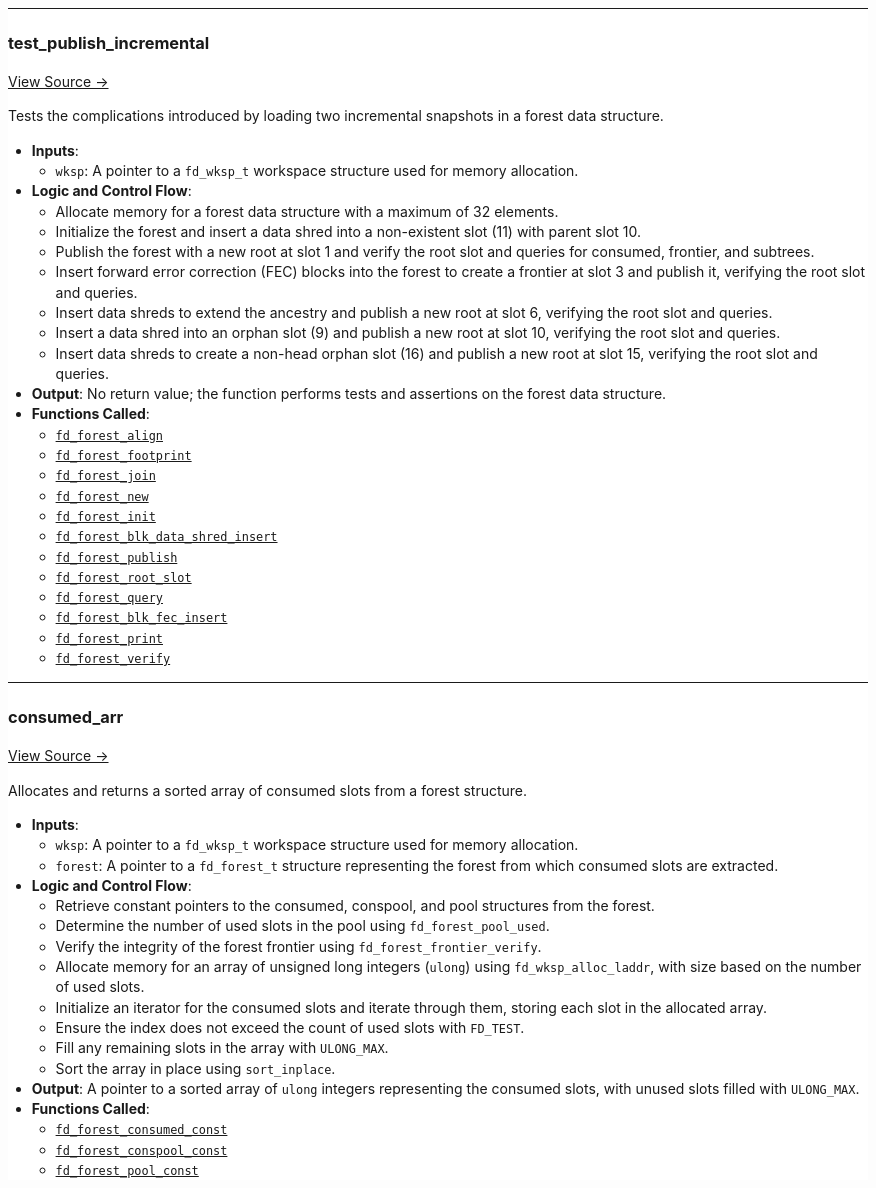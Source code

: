
---
### test\_publish\_incremental
[View Source →](<../../../../../src/discof/forest/test_forest.c#L94>)

Tests the complications introduced by loading two incremental snapshots in a forest data structure.
- **Inputs**:
    - ``wksp``: A pointer to a `fd_wksp_t` workspace structure used for memory allocation.
- **Logic and Control Flow**:
    - Allocate memory for a forest data structure with a maximum of 32 elements.
    - Initialize the forest and insert a data shred into a non-existent slot (11) with parent slot 10.
    - Publish the forest with a new root at slot 1 and verify the root slot and queries for consumed, frontier, and subtrees.
    - Insert forward error correction (FEC) blocks into the forest to create a frontier at slot 3 and publish it, verifying the root slot and queries.
    - Insert data shreds to extend the ancestry and publish a new root at slot 6, verifying the root slot and queries.
    - Insert a data shred into an orphan slot (9) and publish a new root at slot 10, verifying the root slot and queries.
    - Insert data shreds to create a non-head orphan slot (16) and publish a new root at slot 15, verifying the root slot and queries.
- **Output**: No return value; the function performs tests and assertions on the forest data structure.
- **Functions Called**:
    - [`fd_forest_align`](<fd_forest.h.md#fd_forest_align>)
    - [`fd_forest_footprint`](<fd_forest.h.md#fd_forest_footprint>)
    - [`fd_forest_join`](<fd_forest.c.md#fd_forest_join>)
    - [`fd_forest_new`](<fd_forest.c.md#fd_forest_new>)
    - [`fd_forest_init`](<fd_forest.c.md#fd_forest_init>)
    - [`fd_forest_blk_data_shred_insert`](<#fd_forest_blk_data_shred_insert>)
    - [`fd_forest_publish`](<fd_forest.c.md#fd_forest_publish>)
    - [`fd_forest_root_slot`](<fd_forest.h.md#fd_forest_root_slot>)
    - [`fd_forest_query`](<fd_forest.c.md#fd_forest_query>)
    - [`fd_forest_blk_fec_insert`](<#fd_forest_blk_fec_insert>)
    - [`fd_forest_print`](<fd_forest.c.md#fd_forest_print>)
    - [`fd_forest_verify`](<fd_forest.c.md#fd_forest_verify>)


---
### consumed\_arr
[View Source →](<../../../../../src/discof/forest/test_forest.c#L222>)

Allocates and returns a sorted array of consumed slots from a forest structure.
- **Inputs**:
    - ``wksp``: A pointer to a `fd_wksp_t` workspace structure used for memory allocation.
    - ``forest``: A pointer to a `fd_forest_t` structure representing the forest from which consumed slots are extracted.
- **Logic and Control Flow**:
    - Retrieve constant pointers to the consumed, conspool, and pool structures from the forest.
    - Determine the number of used slots in the pool using `fd_forest_pool_used`.
    - Verify the integrity of the forest frontier using `fd_forest_frontier_verify`.
    - Allocate memory for an array of unsigned long integers (`ulong`) using `fd_wksp_alloc_laddr`, with size based on the number of used slots.
    - Initialize an iterator for the consumed slots and iterate through them, storing each slot in the allocated array.
    - Ensure the index does not exceed the count of used slots with `FD_TEST`.
    - Fill any remaining slots in the array with `ULONG_MAX`.
    - Sort the array in place using `sort_inplace`.
- **Output**: A pointer to a sorted array of `ulong` integers representing the consumed slots, with unused slots filled with `ULONG_MAX`.
- **Functions Called**:
    - [`fd_forest_consumed_const`](<fd_forest.h.md#fd_forest_consumed_const>)
    - [`fd_forest_conspool_const`](<fd_forest.h.md#fd_forest_conspool_const>)
    - [`fd_forest_pool_const`](<fd_forest.h.md#fd_forest_pool_const>)